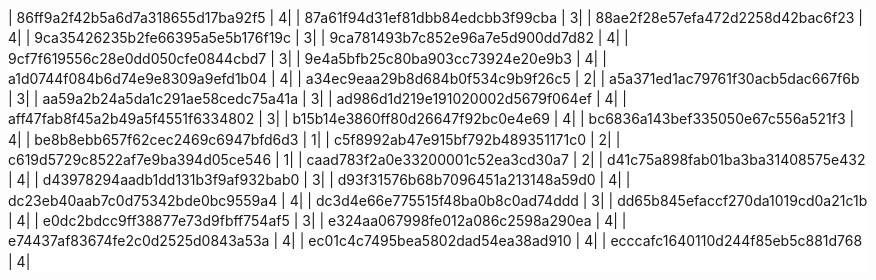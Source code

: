 | 86ff9a2f42b5a6d7a318655d17ba92f5 |           4|
| 87a61f94d31ef81dbb84edcbb3f99cba |           3|
| 88ae2f28e57efa472d2258d42bac6f23 |           4|
| 9ca35426235b2fe66395a5e5b176f19c |           3|
| 9ca781493b7c852e96a7e5d900dd7d82 |           4|
| 9cf7f619556c28e0dd050cfe0844cbd7 |           3|
| 9e4a5bfb25c80ba903cc73924e20e9b3 |           4|
| a1d0744f084b6d74e9e8309a9efd1b04 |           4|
| a34ec9eaa29b8d684b0f534c9b9f26c5 |           2|
| a5a371ed1ac79761f30acb5dac667f6b |           3|
| aa59a2b24a5da1c291ae58cedc75a41a |           3|
| ad986d1d219e191020002d5679f064ef |           4|
| aff47fab8f45a2b49a5f4551f6334802 |           3|
| b15b14e3860ff80d26647f92bc0e4e69 |           4|
| bc6836a143bef335050e67c556a521f3 |           4|
| be8b8ebb657f62cec2469c6947bfd6d3 |           1|
| c5f8992ab47e915bf792b489351171c0 |           2|
| c619d5729c8522af7e9ba394d05ce546 |           1|
| caad783f2a0e33200001c52ea3cd30a7 |           2|
| d41c75a898fab01ba3ba31408575e432 |           4|
| d43978294aadb1dd131b3f9af932bab0 |           3|
| d93f31576b68b7096451a213148a59d0 |           4|
| dc23eb40aab7c0d75342bde0bc9559a4 |           4|
| dc3d4e66e775515f48ba0b8c0ad74ddd |           3|
| dd65b845efaccf270da1019cd0a21c1b |           4|
| e0dc2bdcc9ff38877e73d9fbff754af5 |           3|
| e324aa067998fe012a086c2598a290ea |           4|
| e74437af83674fe2c0d2525d0843a53a |           4|
| ec01c4c7495bea5802dad54ea38ad910 |           4|
| ecccafc1640110d244f85eb5c881d768 |           4|
